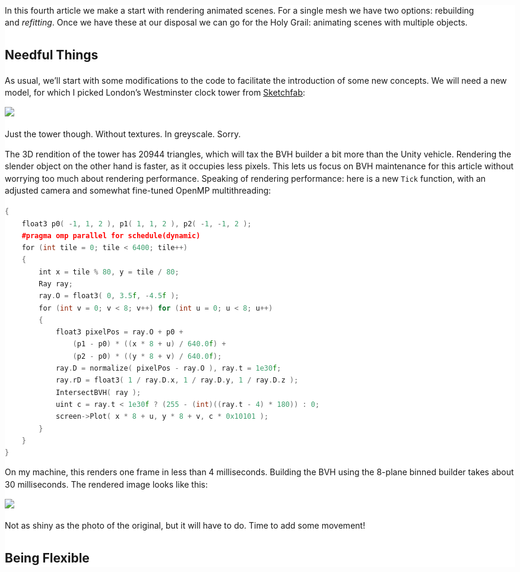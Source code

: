 
In this fourth article we make a start with rendering animated scenes. For a single mesh we have two options: rebuilding and _refitting_. Once we have these at our disposal we can go for the Holy Grail: animating scenes with multiple objects.
## Needful Things

As usual, we’ll start with some modifications to the code to facilitate the introduction of some new concepts. We will need a new model, for which I picked London’s Westminster clock tower from [Sketchfab](https://sketchfab.com/):

![](https://raw.githubusercontent.com/jbikker/ompf2/main/bigben.jpg)

Just the tower though. Without textures. In greyscale. Sorry.

The 3D rendition of the tower has 20944 triangles, which will tax the BVH builder a bit more than the Unity vehicle. Rendering the slender object on the other hand is faster, as it occupies less pixels. This lets us focus on BVH maintenance for this article without worrying too much about rendering performance. Speaking of rendering performance: here is a new `Tick` function, with an adjusted camera and somewhat fine-tuned OpenMP multithreading:

```cpp
{
    float3 p0( -1, 1, 2 ), p1( 1, 1, 2 ), p2( -1, -1, 2 );
    #pragma omp parallel for schedule(dynamic)
    for (int tile = 0; tile < 6400; tile++)
    {
        int x = tile % 80, y = tile / 80;
        Ray ray;
        ray.O = float3( 0, 3.5f, -4.5f );
        for (int v = 0; v < 8; v++) for (int u = 0; u < 8; u++)
        {
            float3 pixelPos = ray.O + p0 + 
                (p1 - p0) * ((x * 8 + u) / 640.0f) + 
                (p2 - p0) * ((y * 8 + v) / 640.0f);
            ray.D = normalize( pixelPos - ray.O ), ray.t = 1e30f;
            ray.rD = float3( 1 / ray.D.x, 1 / ray.D.y, 1 / ray.D.z );
            IntersectBVH( ray );
            uint c = ray.t < 1e30f ? (255 - (int)((ray.t - 4) * 180)) : 0;
            screen->Plot( x * 8 + u, y * 8 + v, c * 0x10101 );
        }
    }
}
```

On my machine, this renders one frame in less than 4 milliseconds. Building the BVH using the 8-plane binned builder takes about 30 milliseconds. The rendered image looks like this:

![](https://raw.githubusercontent.com/jbikker/ompf2/main/tower.jpg)

Not as shiny as the photo of the original, but it will have to do. Time to add some movement!

## Being Flexible
